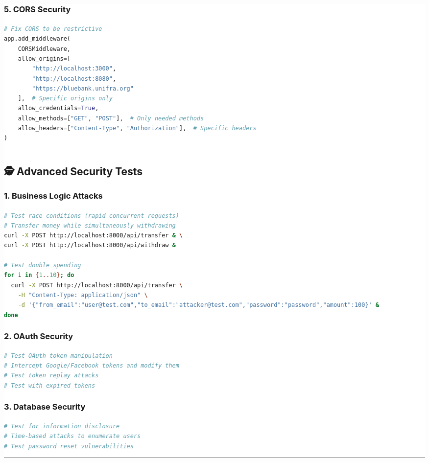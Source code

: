 ### **5. CORS Security**
```python
# Fix CORS to be restrictive
app.add_middleware(
    CORSMiddleware,
    allow_origins=[
        "http://localhost:3000",
        "http://localhost:8080", 
        "https://bluebank.unifra.org"
    ],  # Specific origins only
    allow_credentials=True,
    allow_methods=["GET", "POST"],  # Only needed methods
    allow_headers=["Content-Type", "Authorization"],  # Specific headers
)
```

---

## 🕵️ **Advanced Security Tests**

### **1. Business Logic Attacks**
```bash
# Test race conditions (rapid concurrent requests)
# Transfer money while simultaneously withdrawing
curl -X POST http://localhost:8000/api/transfer & \
curl -X POST http://localhost:8000/api/withdraw &

# Test double spending
for i in {1..10}; do
  curl -X POST http://localhost:8000/api/transfer \
    -H "Content-Type: application/json" \
    -d '{"from_email":"user@test.com","to_email":"attacker@test.com","password":"password","amount":100}' &
done
```

### **2. OAuth Security**
```bash
# Test OAuth token manipulation
# Intercept Google/Facebook tokens and modify them
# Test token replay attacks
# Test with expired tokens
```

### **3. Database Security**
```bash
# Test for information disclosure
# Time-based attacks to enumerate users
# Test password reset vulnerabilities
```

---
